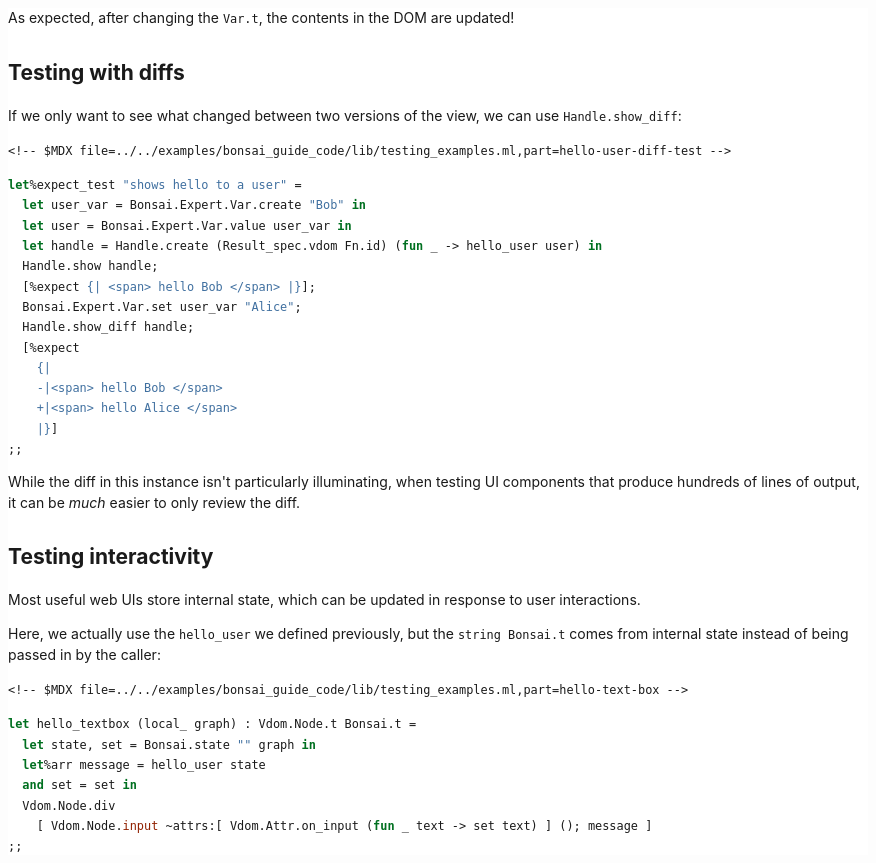As expected, after changing the `Var.t`, the contents in the DOM are
updated!

## Testing with diffs

If we only want to see what changed between two versions of the view, we
can use `Handle.show_diff`:

```{=html}
<!-- $MDX file=../../examples/bonsai_guide_code/lib/testing_examples.ml,part=hello-user-diff-test -->
```
``` ocaml
let%expect_test "shows hello to a user" =
  let user_var = Bonsai.Expert.Var.create "Bob" in
  let user = Bonsai.Expert.Var.value user_var in
  let handle = Handle.create (Result_spec.vdom Fn.id) (fun _ -> hello_user user) in
  Handle.show handle;
  [%expect {| <span> hello Bob </span> |}];
  Bonsai.Expert.Var.set user_var "Alice";
  Handle.show_diff handle;
  [%expect
    {|
    -|<span> hello Bob </span>
    +|<span> hello Alice </span>
    |}]
;;
```

While the diff in this instance isn't particularly illuminating, when
testing UI components that produce hundreds of lines of output, it can
be *much* easier to only review the diff.

## Testing interactivity

Most useful web UIs store internal state, which can be updated in
response to user interactions.

Here, we actually use the `hello_user` we defined previously, but the
`string Bonsai.t` comes from internal state instead of being passed in
by the caller:

```{=html}
<!-- $MDX file=../../examples/bonsai_guide_code/lib/testing_examples.ml,part=hello-text-box -->
```
``` ocaml
let hello_textbox (local_ graph) : Vdom.Node.t Bonsai.t =
  let state, set = Bonsai.state "" graph in
  let%arr message = hello_user state
  and set = set in
  Vdom.Node.div
    [ Vdom.Node.input ~attrs:[ Vdom.Attr.on_input (fun _ text -> set text) ] (); message ]
;;
```
